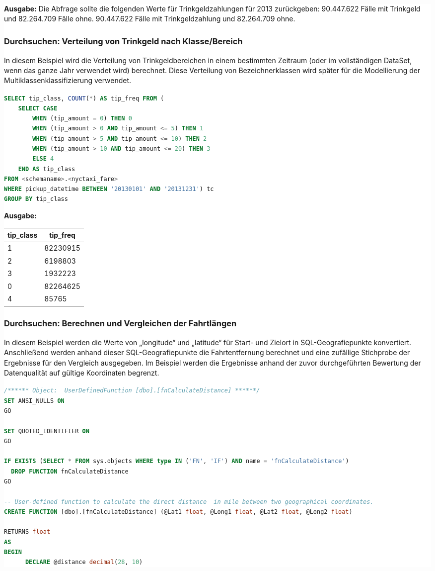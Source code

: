 **Ausgabe:** Die Abfrage sollte die folgenden Werte für Trinkgeldzahlungen für 2013 zurückgeben: 90.447.622 Fälle mit Trinkgeld und 82.264.709 Fälle ohne. 90.447.622 Fälle mit Trinkgeldzahlung und 82.264.709 ohne.

### <a name="exploration-tip-classrange-distribution"></a>Durchsuchen: Verteilung von Trinkgeld nach Klasse/Bereich
In diesem Beispiel wird die Verteilung von Trinkgeldbereichen in einem bestimmten Zeitraum (oder im vollständigen DataSet, wenn das ganze Jahr verwendet wird) berechnet. Diese Verteilung von Bezeichnerklassen wird später für die Modellierung der Multiklassenklassifizierung verwendet.

```sql
SELECT tip_class, COUNT(*) AS tip_freq FROM (
    SELECT CASE
        WHEN (tip_amount = 0) THEN 0
        WHEN (tip_amount > 0 AND tip_amount <= 5) THEN 1
        WHEN (tip_amount > 5 AND tip_amount <= 10) THEN 2
        WHEN (tip_amount > 10 AND tip_amount <= 20) THEN 3
        ELSE 4
    END AS tip_class
FROM <schemaname>.<nyctaxi_fare>
WHERE pickup_datetime BETWEEN '20130101' AND '20131231') tc
GROUP BY tip_class
```

**Ausgabe:**

| tip_class | tip_freq |
| --- | --- |
| 1 |82230915 |
| 2 |6198803 |
| 3 |1932223 |
| 0 |82264625 |
| 4 |85765 |

### <a name="exploration-compute-and-compare-trip-distance"></a>Durchsuchen: Berechnen und Vergleichen der Fahrtlängen
In diesem Beispiel werden die Werte von „longitude“ und „latitude“ für Start- und Zielort in SQL-Geografiepunkte konvertiert. Anschließend werden anhand dieser SQL-Geografiepunkte die Fahrtentfernung berechnet und eine zufällige Stichprobe der Ergebnisse für den Vergleich ausgegeben. Im Beispiel werden die Ergebnisse anhand der zuvor durchgeführten Bewertung der Datenqualität auf gültige Koordinaten begrenzt.

```sql
/****** Object:  UserDefinedFunction [dbo].[fnCalculateDistance] ******/
SET ANSI_NULLS ON
GO

SET QUOTED_IDENTIFIER ON
GO

IF EXISTS (SELECT * FROM sys.objects WHERE type IN ('FN', 'IF') AND name = 'fnCalculateDistance')
  DROP FUNCTION fnCalculateDistance
GO

-- User-defined function to calculate the direct distance  in mile between two geographical coordinates.
CREATE FUNCTION [dbo].[fnCalculateDistance] (@Lat1 float, @Long1 float, @Lat2 float, @Long2 float)

RETURNS float
AS
BEGIN
      DECLARE @distance decimal(28, 10)
```

[1]: ./media/sqldw-walkthrough/sql-walkthrough_26_1.png
[2]: ./media/sqldw-walkthrough/sql-walkthrough_28_1.png
[3]: ./media/sqldw-walkthrough/sql-walkthrough_35_1.png
[4]: ./media/sqldw-walkthrough/sql-walkthrough_36_1.png
[5]: ./media/sqldw-walkthrough/sql-walkthrough_39_1.png
[6]: ./media/sqldw-walkthrough/sql-walkthrough_42_1.png
[7]: ./media/sqldw-walkthrough/sql-walkthrough_44_1.png
[8]: ./media/sqldw-walkthrough/sql-walkthrough_46_1.png
[9]: ./media/sqldw-walkthrough/sql-walkthrough_71_1.png
[10]: ./media/sqldw-walkthrough/azuremltrain.png
[11]: ./media/sqldw-walkthrough/azuremlpublish.png
[12]: ./media/sqldw-walkthrough/ssmsconnect.png
[13]: ./media/sqldw-walkthrough/executescript.png
[14]: ./media/sqldw-walkthrough/sqlserverproperties.png
[15]: ./media/sqldw-walkthrough/sqldefaultdirs.png
[16]: ./media/sqldw-walkthrough/bulkimport.png
[17]: ./media/sqldw-walkthrough/amlreader.png
[18]: ./media/sqldw-walkthrough/amlscoring.png
[19]: ./media/sqldw-walkthrough/ps_download_scripts.png
[20]: ./media/sqldw-walkthrough/ps_load_data.png
[21]: ./media/sqldw-walkthrough/azcopy-overwrite.png
[22]: ./media/sqldw-walkthrough/ipnb-service-aml-1.png
[23]: ./media/sqldw-walkthrough/ipnb-service-aml-2.png
[24]: ./media/sqldw-walkthrough/ipnb-service-aml-3.png
[25]: ./media/sqldw-walkthrough/ipnb-service-aml-4.png
[26]: ./media/sqldw-walkthrough/tip_class_hist_1.png
[edit-metadata]: /azure/machine-learning/studio-module-reference/edit-metadata
[select-columns]: /azure/machine-learning/studio-module-reference/select-columns-in-dataset
[import-data]: /azure/machine-learning/studio-module-reference/import-data